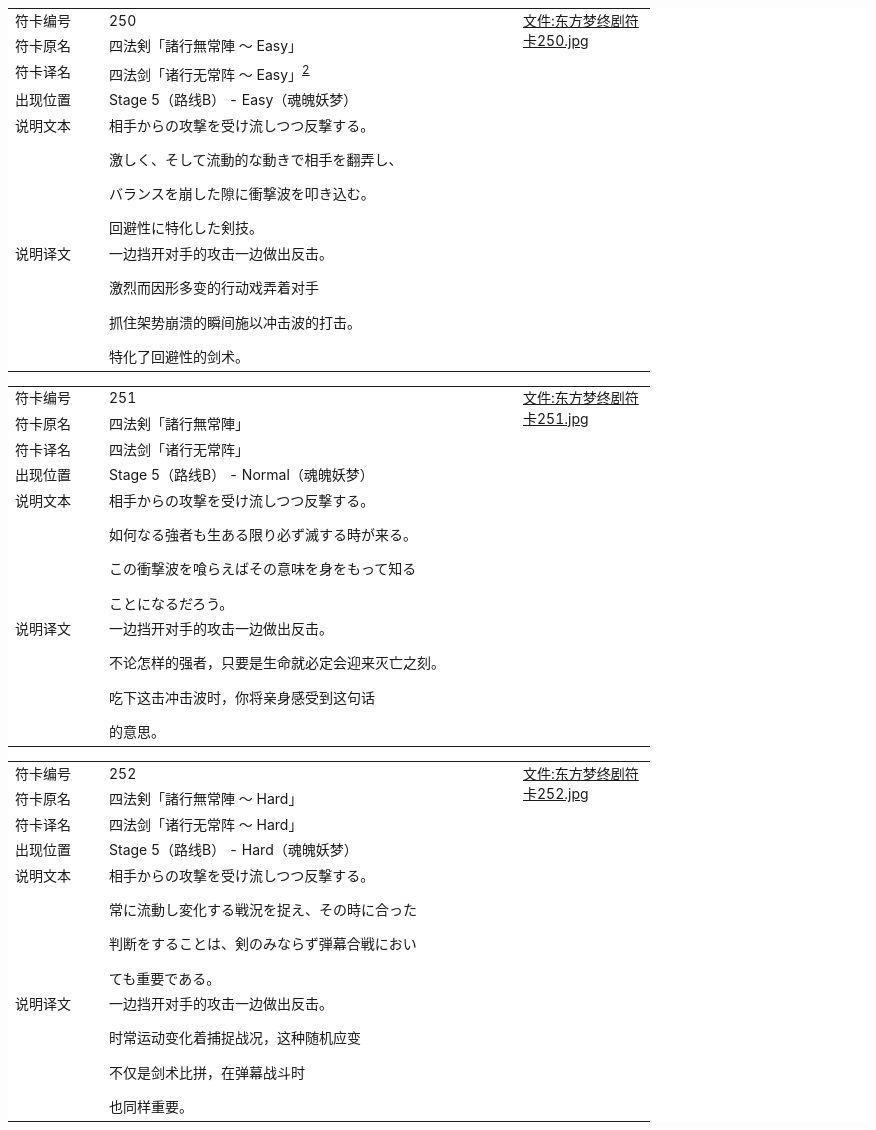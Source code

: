 
  
  

  


<table>
<tbody><tr><td width="80">符卡编号</td><td width="400">250</td><td rowspan="6" width="120"><a href="/index.php?title=%E7%89%B9%E6%AE%8A:%E4%B8%8A%E4%BC%A0%E6%96%87%E4%BB%B6&amp;wpDestFile=%E4%B8%9C%E6%96%B9%E6%A2%A6%E7%BB%88%E5%89%A7%E7%AC%A6%E5%8D%A1250.jpg" class="new" title="文件:东方梦终剧符卡250.jpg">文件:东方梦终剧符卡250.jpg</a></td></tr>
<tr><td>符卡原名</td><td>四法剣「諸行無常陣 ～ Easy」</td></tr><tr><td>符卡译名</td><td>四法剑「诸行无常阵 ～ Easy」<sup id="cite_ref-2" class="reference"><a href="#cite_note-2">2</a></sup></td></tr><tr><td>出现位置</td><td>Stage 5（路线B）
 - Easy（魂魄妖梦）</td></tr><tr><td>说明文本</td><td>相手からの攻撃を受け流しつつ反撃する。
<p>激しく、そして流動的な動きで相手を翻弄し、
</p><p>バランスを崩した隙に衝撃波を叩き込む。
</p>
回避性に特化した剣技。</td></tr><tr><td>说明译文</td><td>一边挡开对手的攻击一边做出反击。
<p>激烈而因形多变的行动戏弄着对手
</p><p>抓住架势崩溃的瞬间施以冲击波的打击。
</p>
特化了回避性的剑术。</td></tr></tbody></table>


  
  

  


<table>
<tbody><tr><td width="80">符卡编号</td><td width="400">251</td><td rowspan="6" width="120"><a href="/index.php?title=%E7%89%B9%E6%AE%8A:%E4%B8%8A%E4%BC%A0%E6%96%87%E4%BB%B6&amp;wpDestFile=%E4%B8%9C%E6%96%B9%E6%A2%A6%E7%BB%88%E5%89%A7%E7%AC%A6%E5%8D%A1251.jpg" class="new" title="文件:东方梦终剧符卡251.jpg">文件:东方梦终剧符卡251.jpg</a></td></tr>
<tr><td>符卡原名</td><td>四法剣「諸行無常陣」</td></tr><tr><td>符卡译名</td><td>四法剑「诸行无常阵」</td></tr><tr><td>出现位置</td><td>Stage 5（路线B）
 - Normal（魂魄妖梦）</td></tr><tr><td>说明文本</td><td>相手からの攻撃を受け流しつつ反撃する。
<p>如何なる強者も生ある限り必ず滅する時が来る。
</p><p>この衝撃波を喰らえばその意味を身をもって知る
</p>
ことになるだろう。</td></tr><tr><td>说明译文</td><td>一边挡开对手的攻击一边做出反击。
<p>不论怎样的强者，只要是生命就必定会迎来灭亡之刻。
</p><p>吃下这击冲击波时，你将亲身感受到这句话
</p>
的意思。</td></tr></tbody></table>


  
  

  


<table>
<tbody><tr><td width="80">符卡编号</td><td width="400">252</td><td rowspan="6" width="120"><a href="/index.php?title=%E7%89%B9%E6%AE%8A:%E4%B8%8A%E4%BC%A0%E6%96%87%E4%BB%B6&amp;wpDestFile=%E4%B8%9C%E6%96%B9%E6%A2%A6%E7%BB%88%E5%89%A7%E7%AC%A6%E5%8D%A1252.jpg" class="new" title="文件:东方梦终剧符卡252.jpg">文件:东方梦终剧符卡252.jpg</a></td></tr>
<tr><td>符卡原名</td><td>四法剣「諸行無常陣 ～ Hard」</td></tr><tr><td>符卡译名</td><td>四法剑「诸行无常阵 ～ Hard」</td></tr><tr><td>出现位置</td><td>Stage 5（路线B）
 - Hard（魂魄妖梦）</td></tr><tr><td>说明文本</td><td>相手からの攻撃を受け流しつつ反撃する。
<p>常に流動し変化する戦況を捉え、その時に合った
</p><p>判断をすることは、剣のみならず弾幕合戦におい
</p>
ても重要である。</td></tr><tr><td>说明译文</td><td>一边挡开对手的攻击一边做出反击。
<p>时常运动变化着捕捉战况，这种随机应变
</p><p>不仅是剑术比拼，在弹幕战斗时
</p>
也同样重要。</td></tr></tbody></table>
